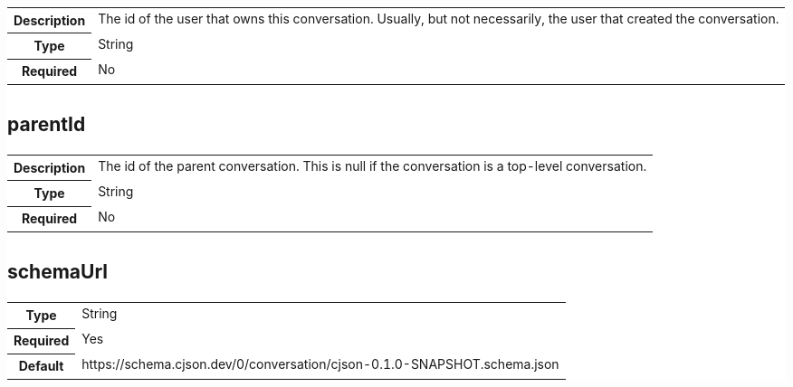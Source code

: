 
<table class="jssd-property-table">
  <tbody>
    <tr>
      <th>Description</th>
      <td colspan="2">The id of the user that owns this conversation. Usually, but not necessarily, the user that created the conversation.</td>
    </tr>
    <tr><th>Type</th><td colspan="2">String</td></tr>
    <tr>
      <th>Required</th>
      <td colspan="2">No</td>
    </tr>
    
  </tbody>
</table>




## parentId


<table class="jssd-property-table">
  <tbody>
    <tr>
      <th>Description</th>
      <td colspan="2">The id of the parent conversation. This is null if the conversation is a top-level conversation.</td>
    </tr>
    <tr><th>Type</th><td colspan="2">String</td></tr>
    <tr>
      <th>Required</th>
      <td colspan="2">No</td>
    </tr>
    
  </tbody>
</table>




## schemaUrl


<table class="jssd-property-table">
  <tbody>
    <tr><th>Type</th><td colspan="2">String</td></tr>
    <tr>
      <th>Required</th>
      <td colspan="2">Yes</td>
    </tr>
    <tr>
      <th>Default</th>
      <td colspan="2">https://schema.cjson.dev/0/conversation/cjson-0.1.0-SNAPSHOT.schema.json</td>
    </tr>
    